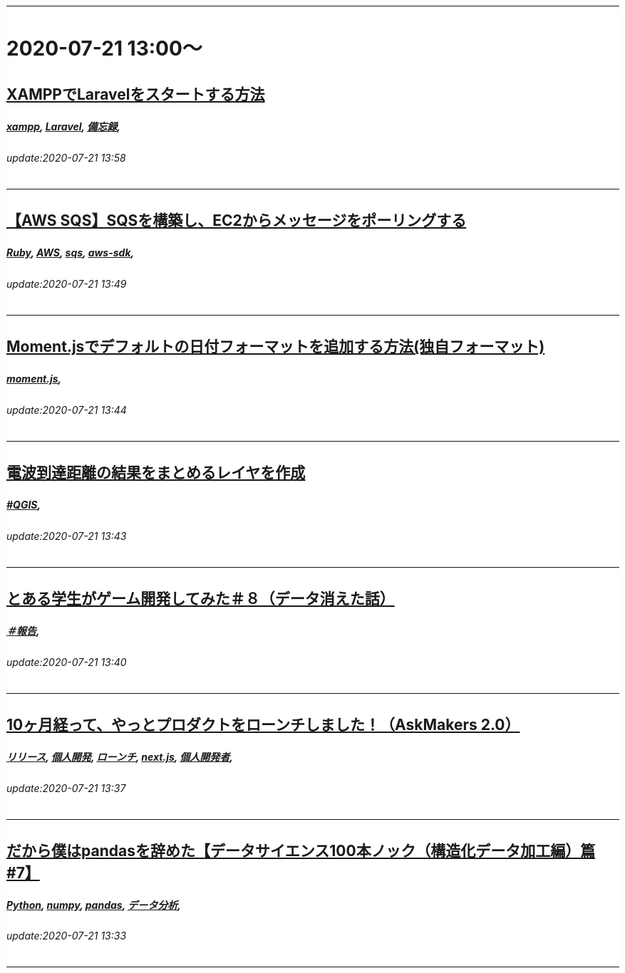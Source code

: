 
---




# 2020-07-21 13:00～
## [XAMPPでLaravelをスタートする方法](https://qiita.com/kohboh/items/4c8f4ef3e141f5a16c42)
##### [xampp](https://qiita.com/tags/xampp), [Laravel](https://qiita.com/tags/Laravel), [備忘録](https://qiita.com/tags/備忘録), 
###### update:2020-07-21 13:58
---
## [【AWS SQS】SQSを構築し、EC2からメッセージをポーリングする](https://qiita.com/aWdfcfG2jLr73pe/items/505be8bf342cb7291a22)
##### [Ruby](https://qiita.com/tags/Ruby), [AWS](https://qiita.com/tags/AWS), [sqs](https://qiita.com/tags/sqs), [aws-sdk](https://qiita.com/tags/aws-sdk), 
###### update:2020-07-21 13:49
---
## [Moment.jsでデフォルトの日付フォーマットを追加する方法(独自フォーマット)](https://qiita.com/guuuuuchan/items/7f0ce65c1f1740f3a1dc)
##### [moment.js](https://qiita.com/tags/moment.js), 
###### update:2020-07-21 13:44
---
## [電波到達距離の結果をまとめるレイヤを作成](https://qiita.com/s-mizumoto/items/46a7561f5be00ea448b0)
##### [#QGIS](https://qiita.com/tags/#QGIS), 
###### update:2020-07-21 13:43
---
## [とある学生がゲーム開発してみた＃８（データ消えた話）](https://qiita.com/JonahNarrative/items/f46d461aae9e1183ac9d)
##### [＃報告](https://qiita.com/tags/＃報告), 
###### update:2020-07-21 13:40
---
## [10ヶ月経って、やっとプロダクトをローンチしました！（AskMakers 2.0）](https://qiita.com/kanye__east/items/c74eb10890c8f2a704ea)
##### [リリース](https://qiita.com/tags/リリース), [個人開発](https://qiita.com/tags/個人開発), [ローンチ](https://qiita.com/tags/ローンチ), [next.js](https://qiita.com/tags/next.js), [個人開発者](https://qiita.com/tags/個人開発者), 
###### update:2020-07-21 13:37
---
## [だから僕はpandasを辞めた【データサイエンス100本ノック（構造化データ加工編）篇 #7】](https://qiita.com/nkay/items/0c86adf1d109201c5a3e)
##### [Python](https://qiita.com/tags/Python), [numpy](https://qiita.com/tags/numpy), [pandas](https://qiita.com/tags/pandas), [データ分析](https://qiita.com/tags/データ分析), 
###### update:2020-07-21 13:33
---